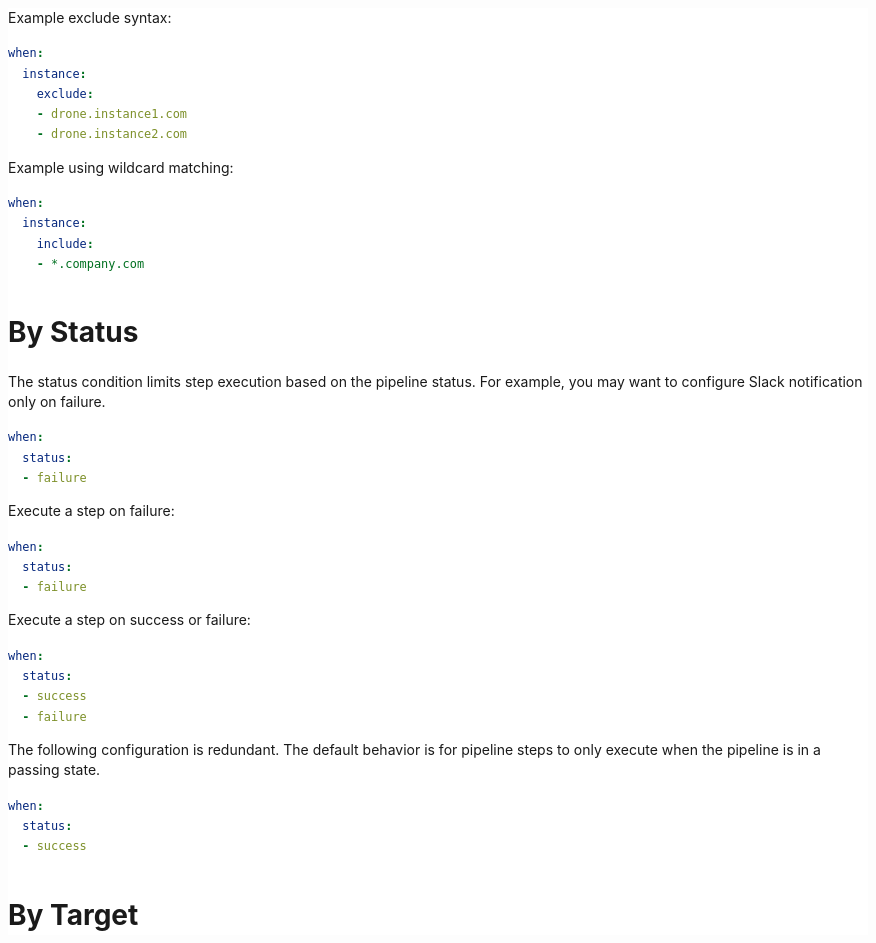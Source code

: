 Example exclude syntax:

```yaml {linenos=table, linenostart=11}
when:
  instance:
    exclude:
    - drone.instance1.com
    - drone.instance2.com
```

Example using wildcard matching:

```yaml {linenos=table, linenostart=11}
when:
  instance:
    include:
    - *.company.com
```

# By Status

The status condition limits step execution based on the pipeline status. For example, you may want to configure Slack notification only on failure.

```yaml {linenos=table, linenostart=11}
when:
  status:
  - failure
```

Execute a step on failure:

```yaml {linenos=table, linenostart=11}
when:
  status:
  - failure
```

Execute a step on success or failure:

```yaml {linenos=table, linenostart=11}
when:
  status:
  - success
  - failure
```

The following configuration is redundant. The default behavior is for pipeline steps to only execute when the pipeline is in a passing state.

```yaml {linenos=table, linenostart=11}
when:
  status:
  - success
```

# By Target

